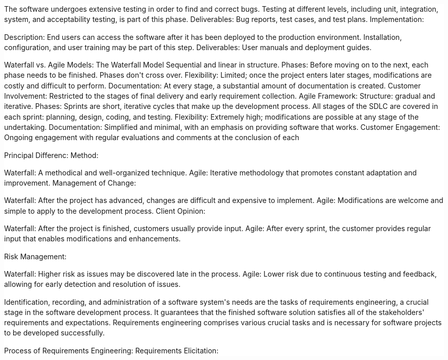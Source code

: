 The software undergoes extensive testing in order to find and correct bugs. Testing at different levels, including unit, integration, system, and acceptability testing, is part of this phase.
Deliverables: Bug reports, test cases, and test plans.
Implementation:

Description: End users can access the software after it has been deployed to the production environment. Installation, configuration, and user training may be part of this step.
Deliverables: User manuals and deployment guides.


Waterfall vs. Agile Models:
The Waterfall Model
Sequential and linear in structure.
Phases: Before moving on to the next, each phase needs to be finished. Phases don't cross over.
Flexibility: Limited; once the project enters later stages, modifications are costly and difficult to perform.
Documentation: At every stage, a substantial amount of documentation is created.
Customer Involvement: Restricted to the stages of final delivery and early requirement collection.
Agile Framework:
Structure: gradual and iterative.
Phases: Sprints are short, iterative cycles that make up the development process. All stages of the SDLC are covered in each sprint: planning, design, coding, and testing.
Flexibility: Extremely high; modifications are possible at any stage of the undertaking.
Documentation: Simplified and minimal, with an emphasis on providing software that works.
Customer Engagement: Ongoing engagement with regular evaluations and comments at the conclusion of each


Principal Differenc: Method:

Waterfall: A methodical and well-organized technique.
Agile: Iterative methodology that promotes constant adaptation and improvement.
Management of Change:

Waterfall: After the project has advanced, changes are difficult and expensive to implement.
Agile: Modifications are welcome and simple to apply to the development process.
Client Opinion:

Waterfall: After the project is finished, customers usually provide input.
Agile: After every sprint, the customer provides regular input that enables modifications and enhancements.

Risk Management:

Waterfall: Higher risk as issues may be discovered late in the process.
Agile: Lower risk due to continuous testing and feedback, allowing for early detection and resolution of issues.


Identification, recording, and administration of a software system's needs are the tasks of requirements engineering, a crucial stage in the software development process. It guarantees that the finished software solution satisfies all of the stakeholders' requirements and expectations. Requirements engineering comprises various crucial tasks and is necessary for software projects to be developed successfully.


Process of Requirements Engineering:
Requirements Elicitation:
